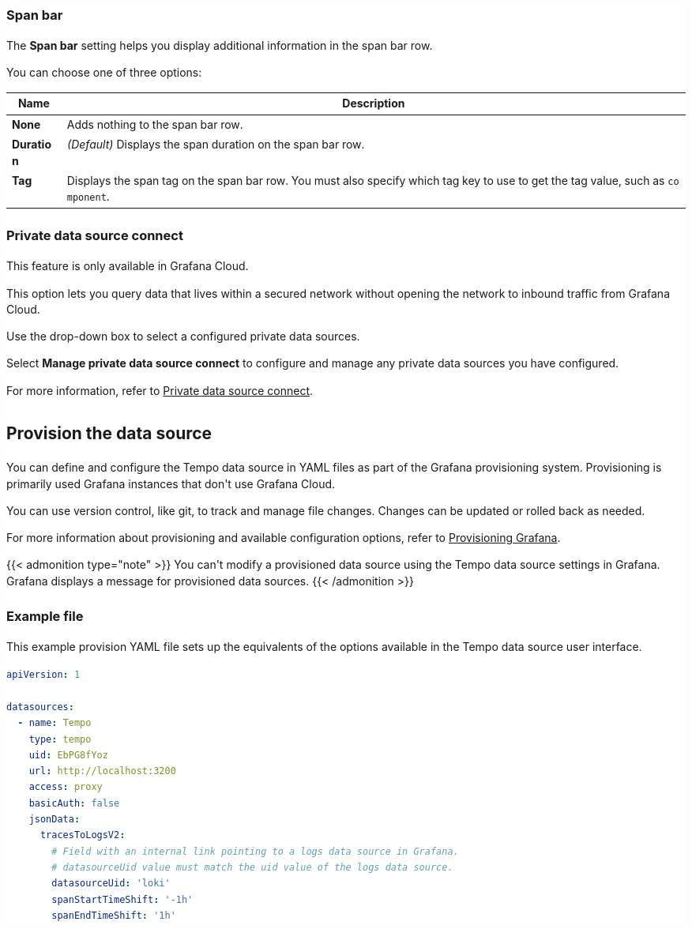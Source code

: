 ### Span bar

The **Span bar** setting helps you display additional information in the span bar row.

You can choose one of three options:

| Name         | Description                                                                                                                      |
| ------------ | -------------------------------------------------------------------------------------------------------------------------------- |
| **None**     | Adds nothing to the span bar row.                                                                                                |
| **Duration** | _(Default)_ Displays the span duration on the span bar row.                                                                      |
| **Tag**      | Displays the span tag on the span bar row. You must also specify which tag key to use to get the tag value, such as `component`. |

### Private data source connect

This feature is only available in Grafana Cloud.

This option lets you query data that lives within a secured network without opening the network to inbound traffic from Grafana Cloud.

Use the drop-down box to select a configured private data sources.

Select **Manage private data source connect** to configure and manage any private data sources you have configured.

For more information, refer to [Private data source connect](https://grafana.com/docs/grafana-cloud/connect-externally-hosted/private-data-source-connect/).

## Provision the data source

You can define and configure the Tempo data source in YAML files as part of the Grafana provisioning system.
Provisioning is primarily used Grafana instances that don't use Grafana Cloud.

You can use version control, like git, to track and manage file changes.
Changes can be updated or rolled back as needed.

For more information about provisioning and available configuration options, refer to [Provisioning Grafana](ref:provisioning-data-sources).

{{< admonition type="note" >}}
You can't modify a provisioned data source using the Tempo data source settings in Grafana.
Grafana displays a message for provisioned data sources.
{{< /admonition >}}

### Example file

This example provision YAML file sets up the equivalents of the options available in the Tempo data source user interface.

```yaml
apiVersion: 1

datasources:
  - name: Tempo
    type: tempo
    uid: EbPG8fYoz
    url: http://localhost:3200
    access: proxy
    basicAuth: false
    jsonData:
      tracesToLogsV2:
        # Field with an internal link pointing to a logs data source in Grafana.
        # datasourceUid value must match the uid value of the logs data source.
        datasourceUid: 'loki'
        spanStartTimeShift: '-1h'
        spanEndTimeShift: '1h'
```